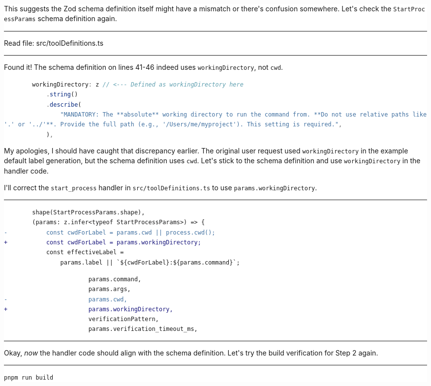 This suggests the Zod schema definition itself might have a mismatch or there's confusion somewhere. Let's check the `StartProcessParams` schema definition again.

---

Read file: src/toolDefinitions.ts

---

Found it! The schema definition on lines 41-46 indeed uses `workingDirectory`, not `cwd`.

```typescript
		workingDirectory: z // <--- Defined as workingDirectory here
			.string()
			.describe(
				"MANDATORY: The **absolute** working directory to run the command from. **Do not use relative paths like '.' or '../'**. Provide the full path (e.g., '/Users/me/myproject'). This setting is required.",
			),
```

My apologies, I should have caught that discrepancy earlier. The original user request used `workingDirectory` in the example default label generation, but the schema definition uses `cwd`. Let's stick to the schema definition and use `workingDirectory` in the handler code.

I'll correct the `start_process` handler in `src/toolDefinitions.ts` to use `params.workingDirectory`.

---

```diff
  		shape(StartProcessParams.shape),
  		(params: z.infer<typeof StartProcessParams>) => {
- 			const cwdForLabel = params.cwd || process.cwd();
+ 			const cwdForLabel = params.workingDirectory;
  			const effectiveLabel =
  				params.label || `${cwdForLabel}:${params.command}`;
```

```diff
  						params.command,
  						params.args,
- 						params.cwd,
+ 						params.workingDirectory,
  						verificationPattern,
  						params.verification_timeout_ms,
```

---

Okay, *now* the handler code should align with the schema definition. Let's try the build verification for Step 2 again.

---

```bash
pnpm run build
```
